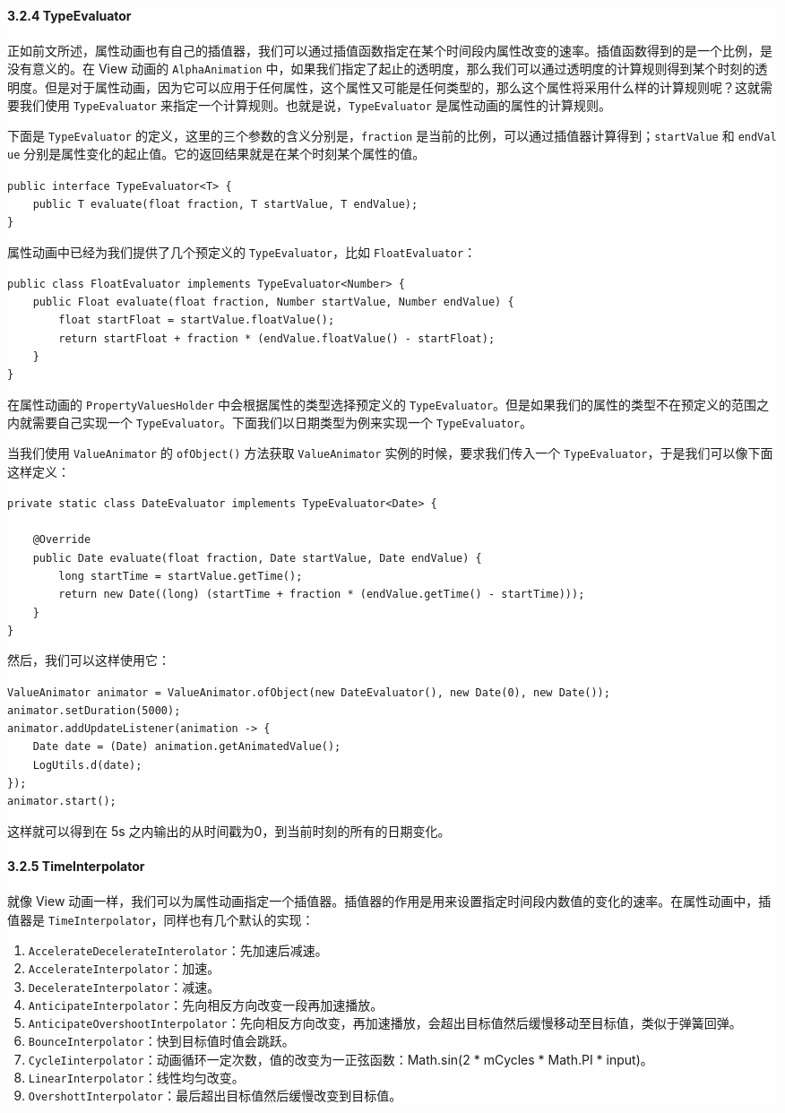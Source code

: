 #### 3.2.4 TypeEvaluator

正如前文所述，属性动画也有自己的插值器，我们可以通过插值函数指定在某个时间段内属性改变的速率。插值函数得到的是一个比例，是没有意义的。在 View 动画的 `AlphaAnimation` 中，如果我们指定了起止的透明度，那么我们可以通过透明度的计算规则得到某个时刻的透明度。但是对于属性动画，因为它可以应用于任何属性，这个属性又可能是任何类型的，那么这个属性将采用什么样的计算规则呢？这就需要我们使用 `TypeEvaluator` 来指定一个计算规则。也就是说，`TypeEvaluator` 是属性动画的属性的计算规则。

下面是 `TypeEvaluator` 的定义，这里的三个参数的含义分别是，`fraction` 是当前的比例，可以通过插值器计算得到；`startValue` 和 `endValue` 分别是属性变化的起止值。它的返回结果就是在某个时刻某个属性的值。

    public interface TypeEvaluator<T> {
        public T evaluate(float fraction, T startValue, T endValue);
    }

属性动画中已经为我们提供了几个预定义的 `TypeEvaluator`，比如 `FloatEvaluator`：

    public class FloatEvaluator implements TypeEvaluator<Number> {
        public Float evaluate(float fraction, Number startValue, Number endValue) {
            float startFloat = startValue.floatValue();
            return startFloat + fraction * (endValue.floatValue() - startFloat);
        }
    }

在属性动画的 `PropertyValuesHolder` 中会根据属性的类型选择预定义的 `TypeEvaluator`。但是如果我们的属性的类型不在预定义的范围之内就需要自己实现一个 `TypeEvaluator`。下面我们以日期类型为例来实现一个 `TypeEvaluator`。

当我们使用 `ValueAnimator` 的 `ofObject()` 方法获取 `ValueAnimator` 实例的时候，要求我们传入一个 `TypeEvaluator`，于是我们可以像下面这样定义：

    private static class DateEvaluator implements TypeEvaluator<Date> {

        @Override
        public Date evaluate(float fraction, Date startValue, Date endValue) {
            long startTime = startValue.getTime();
            return new Date((long) (startTime + fraction * (endValue.getTime() - startTime)));
        }
    }

然后，我们可以这样使用它：

    ValueAnimator animator = ValueAnimator.ofObject(new DateEvaluator(), new Date(0), new Date());
    animator.setDuration(5000);
    animator.addUpdateListener(animation -> {
        Date date = (Date) animation.getAnimatedValue();
        LogUtils.d(date);
    });
    animator.start();

这样就可以得到在 5s 之内输出的从时间戳为0，到当前时刻的所有的日期变化。

#### 3.2.5 TimeInterpolator

就像 View 动画一样，我们可以为属性动画指定一个插值器。插值器的作用是用来设置指定时间段内数值的变化的速率。在属性动画中，插值器是 `TimeInterpolator`，同样也有几个默认的实现：

1. `AccelerateDecelerateInterolator`：先加速后减速。
2. `AccelerateInterpolator`：加速。
3. `DecelerateInterpolator`：减速。
4. `AnticipateInterpolator`：先向相反方向改变一段再加速播放。
5. `AnticipateOvershootInterpolator`：先向相反方向改变，再加速播放，会超出目标值然后缓慢移动至目标值，类似于弹簧回弹。
6. `BounceInterpolator`：快到目标值时值会跳跃。
7. `CycleIinterpolator`：动画循环一定次数，值的改变为一正弦函数：Math.sin(2 * mCycles * Math.PI * input)。
8. `LinearInterpolator`：线性均匀改变。
9. `OvershottInterpolator`：最后超出目标值然后缓慢改变到目标值。
